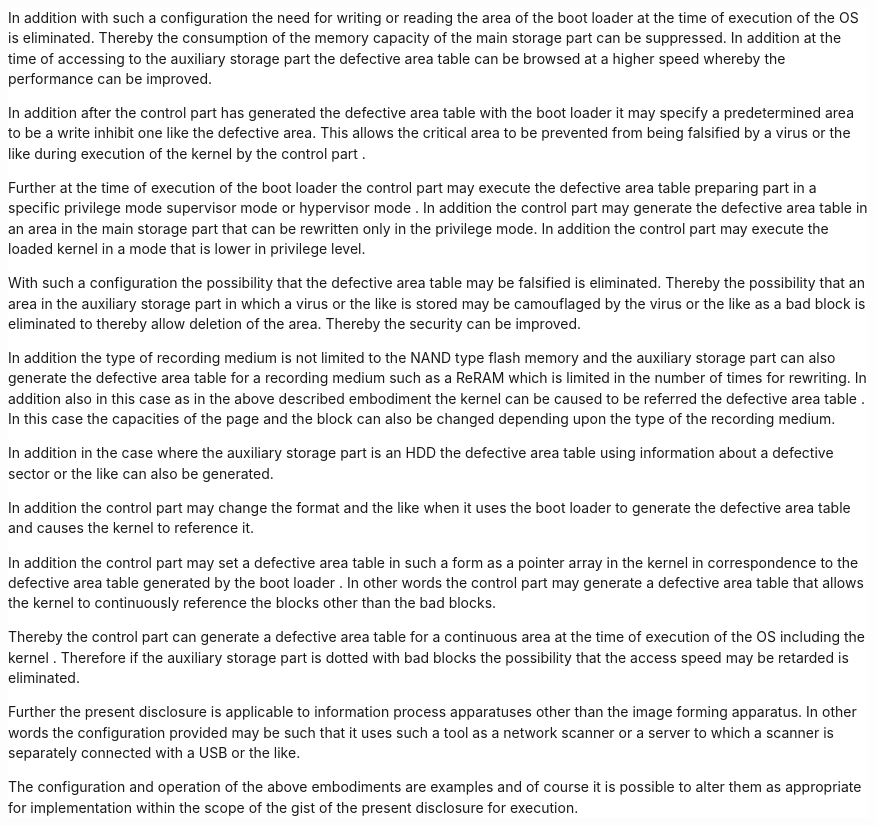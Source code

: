 In addition with such a configuration the need for writing or reading the area of the boot loader at the time of execution of the OS is eliminated. Thereby the consumption of the memory capacity of the main storage part can be suppressed. In addition at the time of accessing to the auxiliary storage part the defective area table can be browsed at a higher speed whereby the performance can be improved.

In addition after the control part has generated the defective area table with the boot loader it may specify a predetermined area to be a write inhibit one like the defective area. This allows the critical area to be prevented from being falsified by a virus or the like during execution of the kernel by the control part .

Further at the time of execution of the boot loader the control part may execute the defective area table preparing part in a specific privilege mode supervisor mode or hypervisor mode . In addition the control part may generate the defective area table in an area in the main storage part that can be rewritten only in the privilege mode. In addition the control part may execute the loaded kernel in a mode that is lower in privilege level.

With such a configuration the possibility that the defective area table may be falsified is eliminated. Thereby the possibility that an area in the auxiliary storage part in which a virus or the like is stored may be camouflaged by the virus or the like as a bad block is eliminated to thereby allow deletion of the area. Thereby the security can be improved.

In addition the type of recording medium is not limited to the NAND type flash memory and the auxiliary storage part can also generate the defective area table for a recording medium such as a ReRAM which is limited in the number of times for rewriting. In addition also in this case as in the above described embodiment the kernel can be caused to be referred the defective area table . In this case the capacities of the page and the block can also be changed depending upon the type of the recording medium.

In addition in the case where the auxiliary storage part is an HDD the defective area table using information about a defective sector or the like can also be generated.

In addition the control part may change the format and the like when it uses the boot loader to generate the defective area table and causes the kernel to reference it.

In addition the control part may set a defective area table in such a form as a pointer array in the kernel in correspondence to the defective area table generated by the boot loader . In other words the control part may generate a defective area table that allows the kernel to continuously reference the blocks other than the bad blocks.

Thereby the control part can generate a defective area table for a continuous area at the time of execution of the OS including the kernel . Therefore if the auxiliary storage part is dotted with bad blocks the possibility that the access speed may be retarded is eliminated.

Further the present disclosure is applicable to information process apparatuses other than the image forming apparatus. In other words the configuration provided may be such that it uses such a tool as a network scanner or a server to which a scanner is separately connected with a USB or the like.

The configuration and operation of the above embodiments are examples and of course it is possible to alter them as appropriate for implementation within the scope of the gist of the present disclosure for execution.

